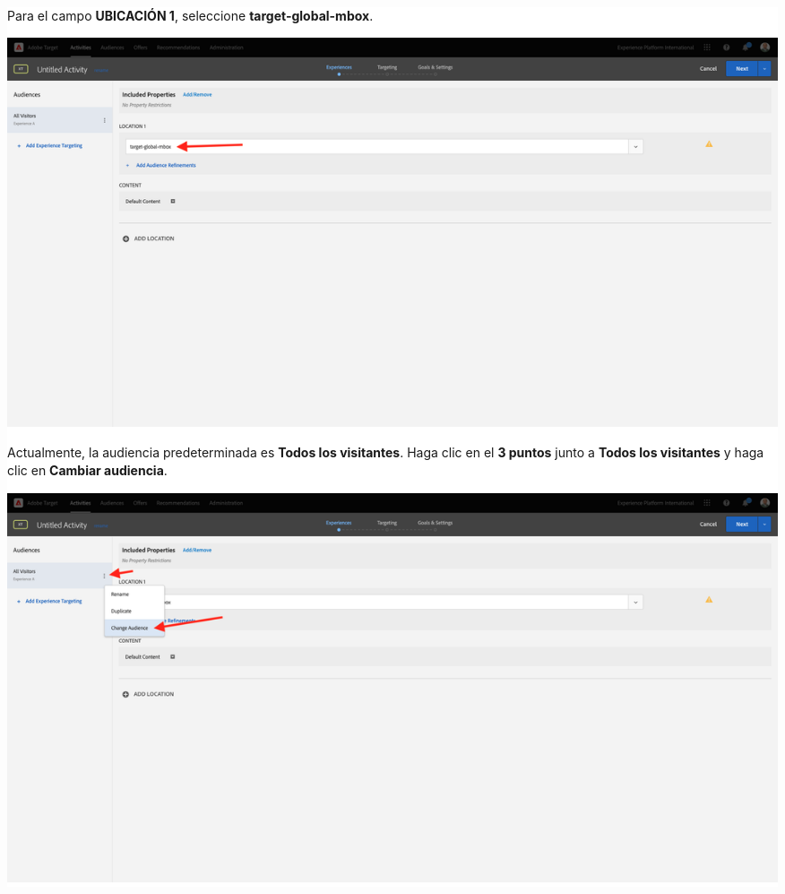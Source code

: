 Para el campo **UBICACIÓN 1**, seleccione **target-global-mbox**.

![RTCDP](./images/atform2.png)

Actualmente, la audiencia predeterminada es **Todos los visitantes**. Haga clic en el **3 puntos** junto a **Todos los visitantes** y haga clic en **Cambiar audiencia**.

![RTCDP](./images/atform3.png)
